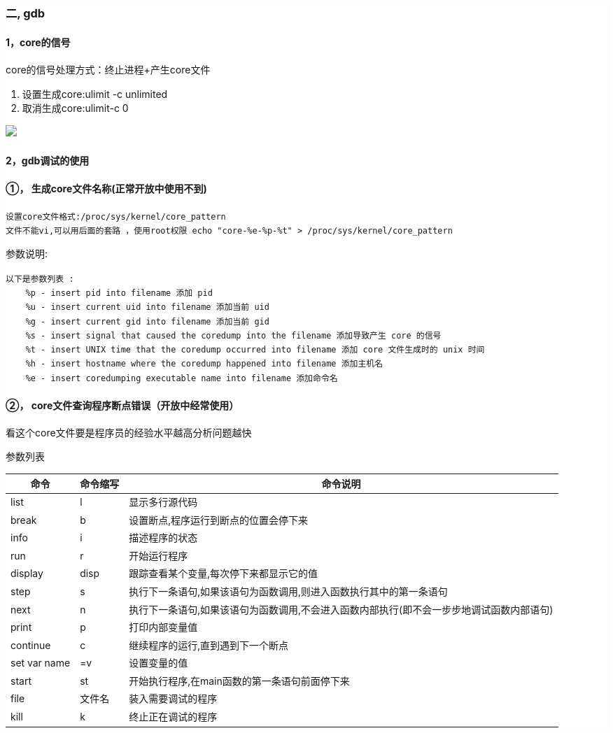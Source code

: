 
### 二, gdb

#### 1，core的信号

core的信号处理方式：终止进程+产生core文件

1. 设置生成core:ulimit -c unlimited
2. 取消生成core:ulimit-c 0


![](https://github.com/chensongpoixs/chensongpoixs.github.io/blob/master/img/2017-06-16/file_desfiler.png?raw=true)



#### 2，gdb调试的使用

#### ①， 生成core文件名称(正常开放中使用不到)


```
设置core文件格式:/proc/sys/kernel/core_pattern 
文件不能vi,可以用后面的套路 ，使用root权限 echo "core-%e-%p-%t" > /proc/sys/kernel/core_pattern
```
参数说明:

```
以下是参数列表 :
    %p - insert pid into filename 添加 pid
    %u - insert current uid into filename 添加当前 uid
    %g - insert current gid into filename 添加当前 gid
    %s - insert signal that caused the coredump into the filename 添加导致产生 core 的信号
    %t - insert UNIX time that the coredump occurred into filename 添加 core 文件生成时的 unix 时间
    %h - insert hostname where the coredump happened into filename 添加主机名
    %e - insert coredumping executable name into filename 添加命令名
```

#### ②， core文件查询程序断点错误（开放中经常使用）

看这个core文件要是程序员的经验水平越高分析问题越快


参数列表

|命令|命令缩写|命令说明|
|-|-|-|
|list|l|显示多行源代码|
|break|b|设置断点,程序运行到断点的位置会停下来|
|info|i|描述程序的状态|
|run|r|开始运行程序|
|display|disp|跟踪查看某个变量,每次停下来都显示它的值|
|step|s|执行下一条语句,如果该语句为函数调用,则进入函数执行其中的第一条语句|
|next|n|执行下一条语句,如果该语句为函数调用,不会进入函数内部执行(即不会一步步地调试函数内部语句)|
|print|p|打印内部变量值|
|continue|c|继续程序的运行,直到遇到下一个断点|
|set var name|=v|设置变量的值|
|start|st|开始执行程序,在main函数的第一条语句前面停下来|
|file|文件名|装入需要调试的程序|
|kill|k|终止正在调试的程序|